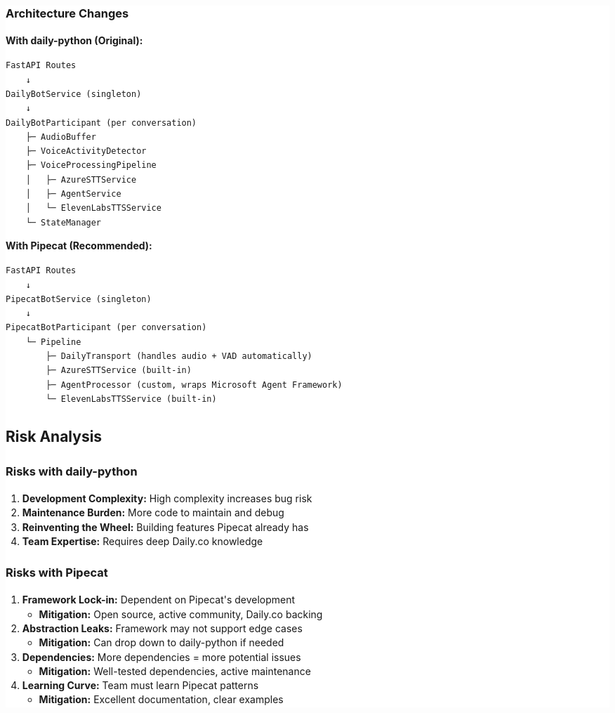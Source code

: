 ### Architecture Changes

**With daily-python (Original):**
```
FastAPI Routes
    ↓
DailyBotService (singleton)
    ↓
DailyBotParticipant (per conversation)
    ├─ AudioBuffer
    ├─ VoiceActivityDetector
    ├─ VoiceProcessingPipeline
    │   ├─ AzureSTTService
    │   ├─ AgentService
    │   └─ ElevenLabsTTSService
    └─ StateManager
```

**With Pipecat (Recommended):**
```
FastAPI Routes
    ↓
PipecatBotService (singleton)
    ↓
PipecatBotParticipant (per conversation)
    └─ Pipeline
        ├─ DailyTransport (handles audio + VAD automatically)
        ├─ AzureSTTService (built-in)
        ├─ AgentProcessor (custom, wraps Microsoft Agent Framework)
        └─ ElevenLabsTTSService (built-in)
```

## Risk Analysis

### Risks with daily-python

1. **Development Complexity:** High complexity increases bug risk
2. **Maintenance Burden:** More code to maintain and debug
3. **Reinventing the Wheel:** Building features Pipecat already has
4. **Team Expertise:** Requires deep Daily.co knowledge

### Risks with Pipecat

1. **Framework Lock-in:** Dependent on Pipecat's development
   - **Mitigation:** Open source, active community, Daily.co backing
2. **Abstraction Leaks:** Framework may not support edge cases
   - **Mitigation:** Can drop down to daily-python if needed
3. **Dependencies:** More dependencies = more potential issues
   - **Mitigation:** Well-tested dependencies, active maintenance
4. **Learning Curve:** Team must learn Pipecat patterns
   - **Mitigation:** Excellent documentation, clear examples
